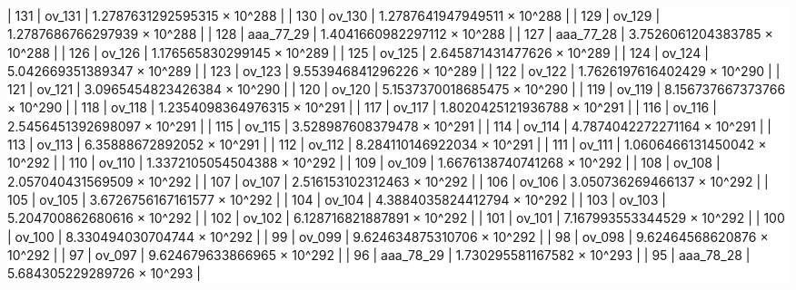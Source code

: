 | 131 | ov_131 | 1.2787631292595315 × 10^288 |
| 130 | ov_130 | 1.2787641947949511 × 10^288 |
| 129 | ov_129 | 1.2787686766297939 × 10^288 |
| 128 | aaa_77_29 | 1.4041660982297112 × 10^288 |
| 127 | aaa_77_28 | 3.7526061204383785 × 10^288 |
| 126 | ov_126 | 1.176565830299145 × 10^289 |
| 125 | ov_125 | 2.645871431477626 × 10^289 |
| 124 | ov_124 | 5.042669351389347 × 10^289 |
| 123 | ov_123 | 9.553946841296226 × 10^289 |
| 122 | ov_122 | 1.7626197616402429 × 10^290 |
| 121 | ov_121 | 3.0965454823426384 × 10^290 |
| 120 | ov_120 | 5.1537370018685475 × 10^290 |
| 119 | ov_119 | 8.156737667373766 × 10^290 |
| 118 | ov_118 | 1.2354098364976315 × 10^291 |
| 117 | ov_117 | 1.8020425121936788 × 10^291 |
| 116 | ov_116 | 2.5456451392698097 × 10^291 |
| 115 | ov_115 | 3.528987608379478 × 10^291 |
| 114 | ov_114 | 4.7874042272271164 × 10^291 |
| 113 | ov_113 | 6.35888672892052 × 10^291 |
| 112 | ov_112 | 8.284110146922034 × 10^291 |
| 111 | ov_111 | 1.0606466131450042 × 10^292 |
| 110 | ov_110 | 1.3372105054504388 × 10^292 |
| 109 | ov_109 | 1.6676138740741268 × 10^292 |
| 108 | ov_108 | 2.057040431569509 × 10^292 |
| 107 | ov_107 | 2.516153102312463 × 10^292 |
| 106 | ov_106 | 3.050736269466137 × 10^292 |
| 105 | ov_105 | 3.6726756167161577 × 10^292 |
| 104 | ov_104 | 4.3884035824412794 × 10^292 |
| 103 | ov_103 | 5.204700862680616 × 10^292 |
| 102 | ov_102 | 6.128716821887891 × 10^292 |
| 101 | ov_101 | 7.167993553344529 × 10^292 |
| 100 | ov_100 | 8.330494030704744 × 10^292 |
| 99 | ov_099 | 9.624634875310706 × 10^292 |
| 98 | ov_098 | 9.62464568620876 × 10^292 |
| 97 | ov_097 | 9.624679633866965 × 10^292 |
| 96 | aaa_78_29 | 1.730295581167582 × 10^293 |
| 95 | aaa_78_28 | 5.684305229289726 × 10^293 |